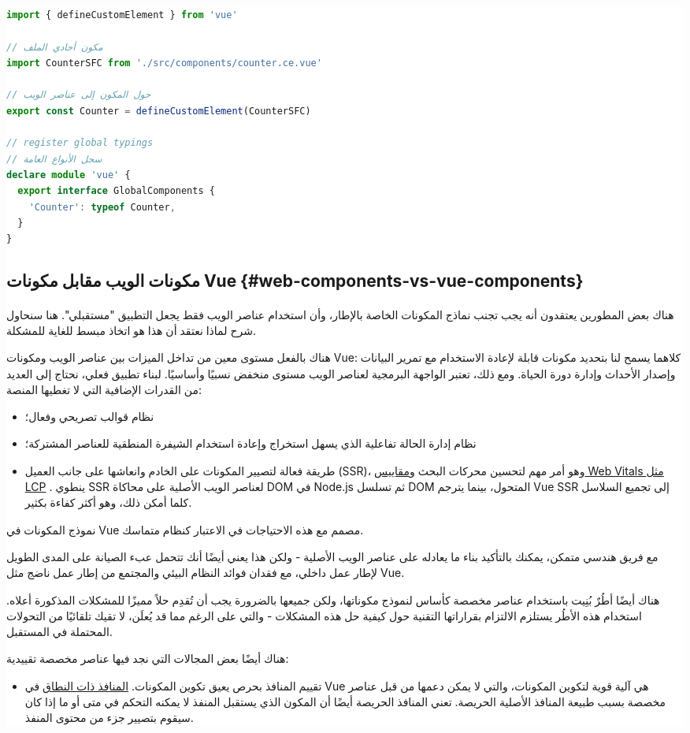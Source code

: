```typescript
import { defineCustomElement } from 'vue'

// مكون أحادي الملف
import CounterSFC from './src/components/counter.ce.vue'

// حول المكون إلى عناصر الويب
export const Counter = defineCustomElement(CounterSFC)

// register global typings
// سجل الأنواع العامة
declare module 'vue' {
  export interface GlobalComponents {
    'Counter': typeof Counter,
  }
}
```

## مكونات الويب مقابل مكونات Vue {#web-components-vs-vue-components}

هناك بعض المطورين يعتقدون أنه يجب تجنب نماذج المكونات الخاصة بالإطار، وأن استخدام عناصر الويب فقط يجعل التطبيق "مستقبلي". هنا سنحاول شرح لماذا نعتقد أن هذا هو اتخاذ مبسط للغاية للمشكلة.

هناك بالفعل مستوى معين من تداخل الميزات بين عناصر الويب ومكونات Vue: كلاهما يسمح لنا بتحديد مكونات قابلة لإعادة الاستخدام مع تمرير البيانات وإصدار الأحداث وإدارة دورة الحياة. ومع ذلك، تعتبر الواجهة البرمجية لعناصر الويب مستوى منخفض نسبيًا وأساسيًا. لبناء تطبيق فعلي، نحتاج إلى العديد من القدرات الإضافية التي لا تغطيها المنصة:

- نظام قوالب تصريحي وفعال؛

- نظام إدارة الحالة تفاعلية الذي يسهل استخراج وإعادة استخدام الشيفرة المنطقية للعناصر المشتركة؛

- طريقة فعالة لتصيير المكونات على الخادم وانعاشها على جانب العميل (SSR)، وهو أمر مهم لتحسين محركات البحث و[مقاييس Web Vitals مثل LCP](https://web.dev/vitals/) . ينطوي SSR لعناصر الويب الأصلية على محاكاة DOM في Node.js ثم تسلسل DOM المتحول، بينما يترجم Vue SSR إلى تجميع السلاسل كلما أمكن ذلك، وهو أكثر كفاءة بكثير.

نموذج المكونات في Vue مصمم مع هذه الاحتياجات في الاعتبار كنظام متماسك.

مع فريق هندسي متمكن، يمكنك بالتأكيد بناء ما يعادله على عناصر الويب الأصلية - ولكن هذا يعني أيضًا أنك تتحمل عبء الصيانة على المدى الطويل لإطار عمل داخلي، مع فقدان فوائد النظام البيئي والمجتمع من إطار عمل ناضج مثل Vue.

هناك أيضًا أطُرٌ بُنِيت باستخدام عناصر مخصصة كأساس لنموذج مكوناتها، ولكن جميعها بالضرورة يجب أن تُقدِم حلاً مميزًا للمشكلات المذكورة أعلاه. استخدام هذه الأطُر يستلزم الالتزام بقراراتها التقنية حول كيفية حل هذه المشكلات - والتي على الرغم مما قد يُعلَن، لا تقيك تلقائيًا من التحولات المحتملة في المستقبل.

هناك أيضًا بعض المجالات التي نجد فيها عناصر مخصصة تقييدية:

- تقييم المنافذ بحرص يعيق تكوين المكونات. [المنافذ ذات النطاق](/guide/components/slots#scoped-slots) في Vue هي آلية قوية لتكوين المكونات، والتي لا يمكن دعمها من قبل عناصر مخصصة بسبب طبيعة المنافذ الأصلية الحريصة. تعني المنافذ الحريصة أيضًا أن المكون الذي يستقبل المنفذ لا يمكنه التحكم في متى أو ما إذا كان سيقوم بتصيير جزء من محتوى المنفذ.
